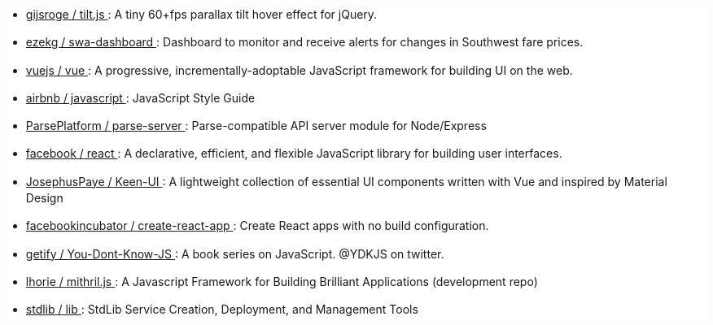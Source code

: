 * [
        gijsroge / tilt.js
](https://github.com/gijsroge/tilt.js): 
        A tiny 60+fps parallax tilt hover effect for jQuery. 
      
* [
        ezekg / swa-dashboard
](https://github.com/ezekg/swa-dashboard): 
        Dashboard to monitor and receive alerts for changes in Southwest fare prices.
      
* [
        vuejs / vue
](https://github.com/vuejs/vue): 
        A progressive, incrementally-adoptable JavaScript framework for building UI on the web.
      
* [
        airbnb / javascript
](https://github.com/airbnb/javascript): 
        JavaScript Style Guide
      
* [
        ParsePlatform / parse-server
](https://github.com/ParsePlatform/parse-server): 
        Parse-compatible API server module for Node/Express
      
* [
        facebook / react
](https://github.com/facebook/react): 
        A declarative, efficient, and flexible JavaScript library for building user interfaces.
      
* [
        JosephusPaye / Keen-UI
](https://github.com/JosephusPaye/Keen-UI): 
        A lightweight collection of essential UI components written with Vue and inspired by Material Design
      
* [
        facebookincubator / create-react-app
](https://github.com/facebookincubator/create-react-app): 
        Create React apps with no build configuration.
      
* [
        getify / You-Dont-Know-JS
](https://github.com/getify/You-Dont-Know-JS): 
        A book series on JavaScript. @YDKJS on twitter.
      
* [
        lhorie / mithril.js
](https://github.com/lhorie/mithril.js): 
        A Javascript Framework for Building Brilliant Applications (development repo)
      
* [
        stdlib / lib
](https://github.com/stdlib/lib): 
        StdLib Service Creation, Deployment, and Management Tools
      